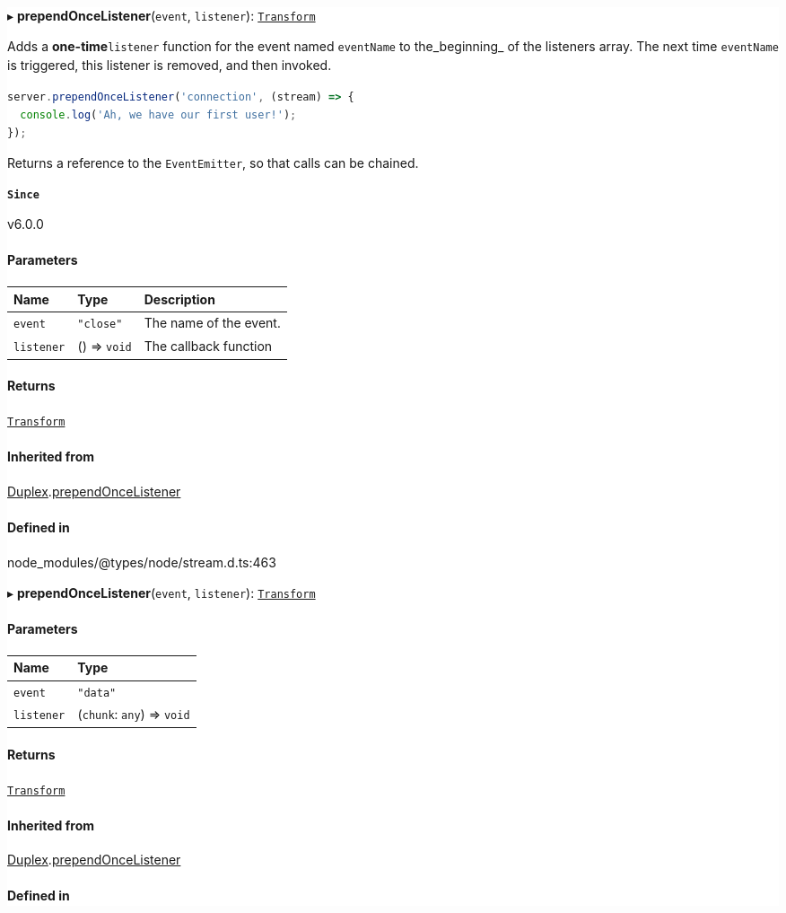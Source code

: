 ▸ **prependOnceListener**(`event`, `listener`): [`Transform`](internal_.Transform.md)

Adds a **one-time**`listener` function for the event named `eventName` to the_beginning_ of the listeners array. The next time `eventName` is triggered, this
listener is removed, and then invoked.

```js
server.prependOnceListener('connection', (stream) => {
  console.log('Ah, we have our first user!');
});
```

Returns a reference to the `EventEmitter`, so that calls can be chained.

**`Since`**

v6.0.0

#### Parameters

| Name | Type | Description |
| :------ | :------ | :------ |
| `event` | ``"close"`` | The name of the event. |
| `listener` | () => `void` | The callback function |

#### Returns

[`Transform`](internal_.Transform.md)

#### Inherited from

[Duplex](internal_.Duplex.md).[prependOnceListener](internal_.Duplex.md#prependoncelistener)

#### Defined in

node_modules/@types/node/stream.d.ts:463

▸ **prependOnceListener**(`event`, `listener`): [`Transform`](internal_.Transform.md)

#### Parameters

| Name | Type |
| :------ | :------ |
| `event` | ``"data"`` |
| `listener` | (`chunk`: `any`) => `void` |

#### Returns

[`Transform`](internal_.Transform.md)

#### Inherited from

[Duplex](internal_.Duplex.md).[prependOnceListener](internal_.Duplex.md#prependoncelistener)

#### Defined in
